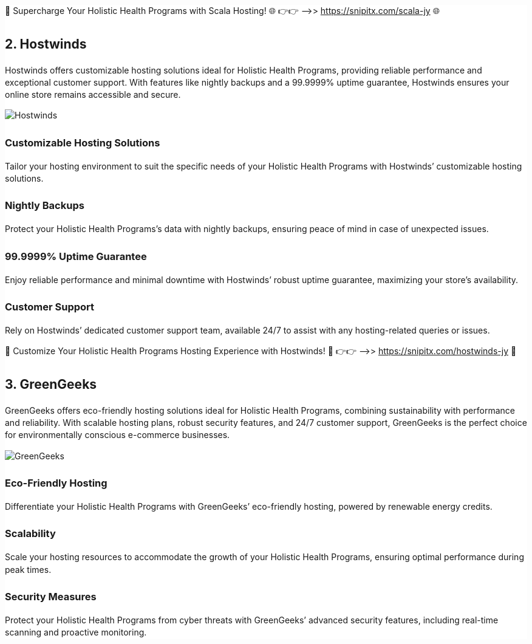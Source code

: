 🚀 Supercharge Your Holistic Health Programs with Scala Hosting! 🌐
👉👉 -->> https://snipitx.com/scala-jy 🌐

## 2. Hostwinds

Hostwinds offers customizable hosting solutions ideal for Holistic Health Programs, providing reliable performance and exceptional customer support. With features like nightly backups and a 99.9999% uptime guarantee, Hostwinds ensures your online store remains accessible and secure.

![Hostwinds](https://i.imgur.com/53aSNXx.jpeg "Hostwinds Hosting")

### Customizable Hosting Solutions
Tailor your hosting environment to suit the specific needs of your Holistic Health Programs with Hostwinds’ customizable hosting solutions.

### Nightly Backups
Protect your Holistic Health Programs’s data with nightly backups, ensuring peace of mind in case of unexpected issues.

### 99.9999% Uptime Guarantee
Enjoy reliable performance and minimal downtime with Hostwinds’ robust uptime guarantee, maximizing your store’s availability.

### Customer Support
Rely on Hostwinds’ dedicated customer support team, available 24/7 to assist with any hosting-related queries or issues.

🌟 Customize Your Holistic Health Programs Hosting Experience with Hostwinds! 🚀
👉👉 -->> https://snipitx.com/hostwinds-jy 🚀


## 3. GreenGeeks

GreenGeeks offers eco-friendly hosting solutions ideal for Holistic Health Programs, combining sustainability with performance and reliability. With scalable hosting plans, robust security features, and 24/7 customer support, GreenGeeks is the perfect choice for environmentally conscious e-commerce businesses.

![GreenGeeks](https://i.imgur.com/eEwuntu.jpg "GreenGeeks Hosting")

### Eco-Friendly Hosting
Differentiate your Holistic Health Programs with GreenGeeks’ eco-friendly hosting, powered by renewable energy credits.

### Scalability
Scale your hosting resources to accommodate the growth of your Holistic Health Programs, ensuring optimal performance during peak times.

### Security Measures
Protect your Holistic Health Programs from cyber threats with GreenGeeks’ advanced security features, including real-time scanning and proactive monitoring.

